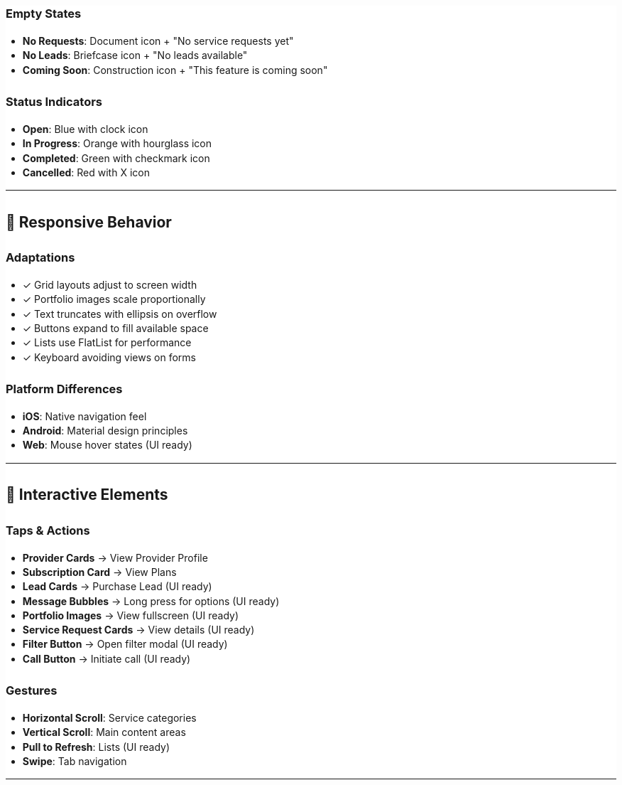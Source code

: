 ### Empty States
- **No Requests**: Document icon + "No service requests yet"
- **No Leads**: Briefcase icon + "No leads available"
- **Coming Soon**: Construction icon + "This feature is coming soon"

### Status Indicators
- **Open**: Blue with clock icon
- **In Progress**: Orange with hourglass icon
- **Completed**: Green with checkmark icon
- **Cancelled**: Red with X icon

---

## 📱 Responsive Behavior

### Adaptations
- ✓ Grid layouts adjust to screen width
- ✓ Portfolio images scale proportionally
- ✓ Text truncates with ellipsis on overflow
- ✓ Buttons expand to fill available space
- ✓ Lists use FlatList for performance
- ✓ Keyboard avoiding views on forms

### Platform Differences
- **iOS**: Native navigation feel
- **Android**: Material design principles
- **Web**: Mouse hover states (UI ready)

---

## 🎯 Interactive Elements

### Taps & Actions
- **Provider Cards** → View Provider Profile
- **Subscription Card** → View Plans
- **Lead Cards** → Purchase Lead (UI ready)
- **Message Bubbles** → Long press for options (UI ready)
- **Portfolio Images** → View fullscreen (UI ready)
- **Service Request Cards** → View details (UI ready)
- **Filter Button** → Open filter modal (UI ready)
- **Call Button** → Initiate call (UI ready)

### Gestures
- **Horizontal Scroll**: Service categories
- **Vertical Scroll**: Main content areas
- **Pull to Refresh**: Lists (UI ready)
- **Swipe**: Tab navigation

---
